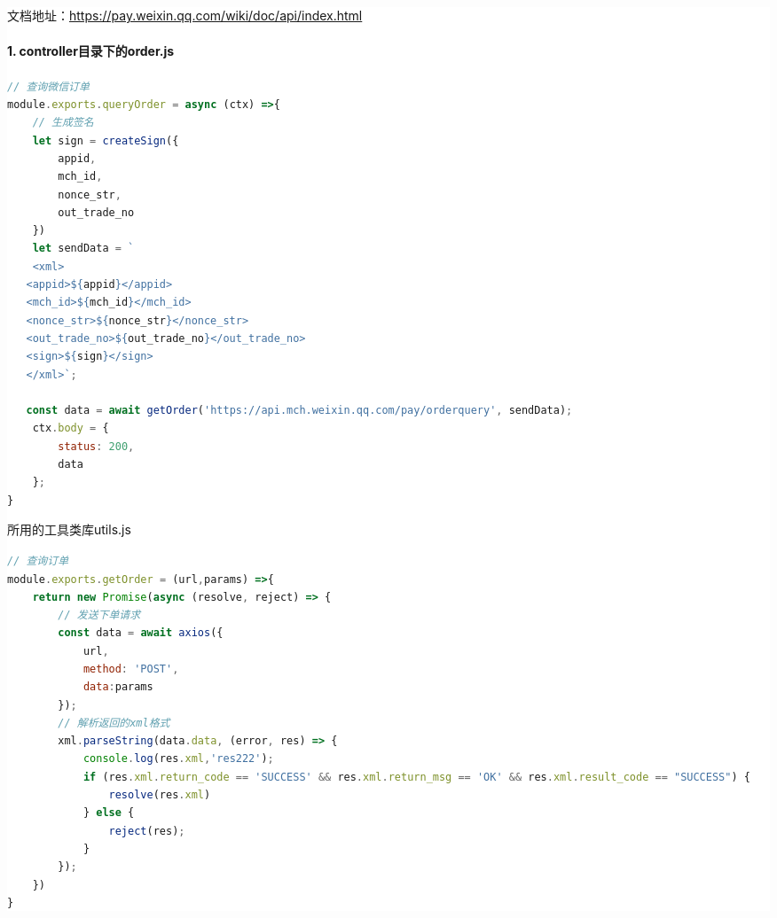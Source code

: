  文档地址：https://pay.weixin.qq.com/wiki/doc/api/index.html

####     1. controller目录下的order.js

```javascript
// 查询微信订单
module.exports.queryOrder = async (ctx) =>{
    // 生成签名
    let sign = createSign({
        appid,
        mch_id,
        nonce_str,
        out_trade_no
    })
    let sendData = `
    <xml>
   <appid>${appid}</appid>
   <mch_id>${mch_id}</mch_id>
   <nonce_str>${nonce_str}</nonce_str>
   <out_trade_no>${out_trade_no}</out_trade_no>
   <sign>${sign}</sign>
   </xml>`;

   const data = await getOrder('https://api.mch.weixin.qq.com/pay/orderquery', sendData);
    ctx.body = {
        status: 200,
        data
    };
}
```

所用的工具类库utils.js

```javascript
// 查询订单
module.exports.getOrder = (url,params) =>{
    return new Promise(async (resolve, reject) => {
        // 发送下单请求
        const data = await axios({
            url,
            method: 'POST',
            data:params
        });
        // 解析返回的xml格式
        xml.parseString(data.data, (error, res) => {
            console.log(res.xml,'res222');
            if (res.xml.return_code == 'SUCCESS' && res.xml.return_msg == 'OK' && res.xml.result_code == "SUCCESS") {
                resolve(res.xml)
            } else {
                reject(res);
            }
        });
    })
}
```
